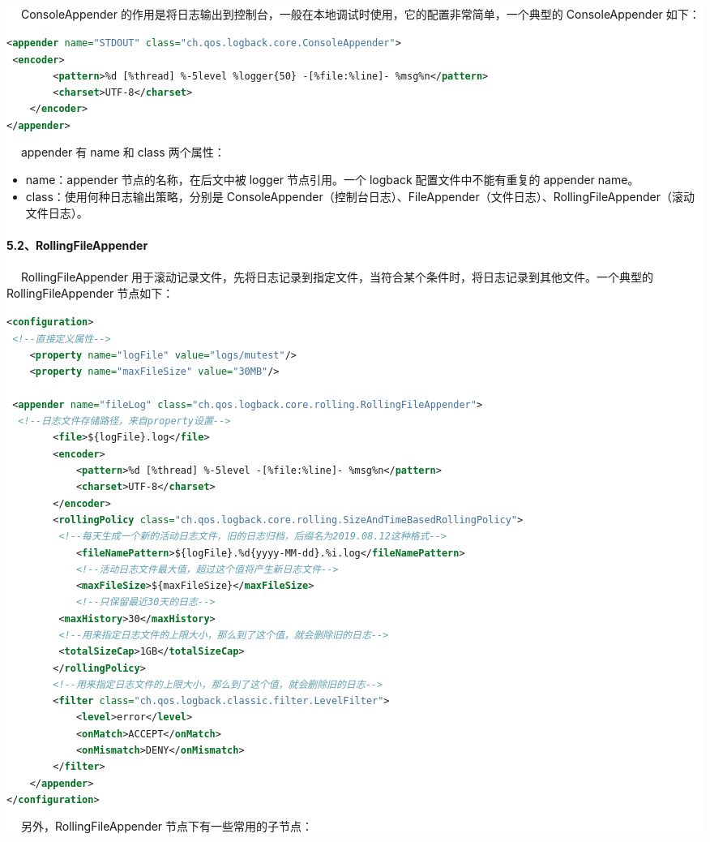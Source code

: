 &emsp; ConsoleAppender 的作用是将日志输出到控制台，一般在本地调试时使用，它的配置非常简单，一个典型的 ConsoleAppender 如下：

```xml
<appender name="STDOUT" class="ch.qos.logback.core.ConsoleAppender">
 <encoder>
        <pattern>%d [%thread] %-5level %logger{50} -[%file:%line]- %msg%n</pattern>
        <charset>UTF-8</charset>
    </encoder>
</appender>
```

&emsp; appender 有 name 和 class 两个属性：

- name：appender 节点的名称，在后文中被 logger 节点引用。一个 logback 配置文件中不能有重复的 appender name。
- class：使用何种日志输出策略，分别是 ConsoleAppender（控制台日志）、FileAppender（文件日志）、RollingFileAppender（滚动文件日志）。

#### 5.2、RollingFileAppender

&emsp; RollingFileAppender 用于滚动记录文件，先将日志记录到指定文件，当符合某个条件时，将日志记录到其他文件。一个典型的 RollingFileAppender 节点如下：

```xml
<configuration>
 <!--直接定义属性-->
    <property name="logFile" value="logs/mutest"/>
    <property name="maxFileSize" value="30MB"/>

 <appender name="fileLog" class="ch.qos.logback.core.rolling.RollingFileAppender">
  <!--日志文件存储路径，来自property设置-->
        <file>${logFile}.log</file>
        <encoder>
            <pattern>%d [%thread] %-5level -[%file:%line]- %msg%n</pattern>
            <charset>UTF-8</charset>
        </encoder>
        <rollingPolicy class="ch.qos.logback.core.rolling.SizeAndTimeBasedRollingPolicy">
         <!--每天生成一个新的活动日志文件，旧的日志归档，后缀名为2019.08.12这种格式-->
            <fileNamePattern>${logFile}.%d{yyyy-MM-dd}.%i.log</fileNamePattern>
            <!--活动日志文件最大值，超过这个值将产生新日志文件-->
            <maxFileSize>${maxFileSize}</maxFileSize>
            <!--只保留最近30天的日志-->
         <maxHistory>30</maxHistory>
         <!--用来指定日志文件的上限大小，那么到了这个值，就会删除旧的日志-->
         <totalSizeCap>1GB</totalSizeCap>
        </rollingPolicy>
        <!--用来指定日志文件的上限大小，那么到了这个值，就会删除旧的日志-->
        <filter class="ch.qos.logback.classic.filter.LevelFilter">
            <level>error</level>
            <onMatch>ACCEPT</onMatch>
            <onMismatch>DENY</onMismatch>
        </filter>
    </appender>
</configuration>
```

&emsp; 另外，RollingFileAppender 节点下有一些常用的子节点：
